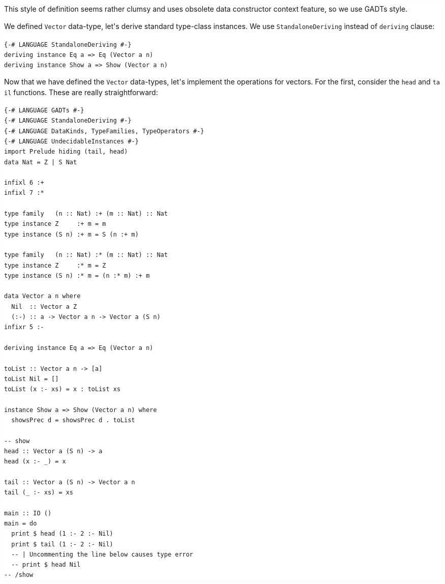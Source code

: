 
This style of definition seems rather clumsy and uses obsolete data constructor context feature, so we use GADTs style.

We defined `Vector` data-type, let's derive standard type-class instances. We use `StandaloneDeriving` instead of `deriving` clause:

```
{-# LANGUAGE StandaloneDeriving #-}
deriving instance Eq a => Eq (Vector a n)
deriving instance Show a => Show (Vector a n)
```

Now that we have defined the `Vector` data-types, let's implement the operations for vectors. For the first, consider the `head` and `tail` functions. These are really straightforward:

```
{-# LANGUAGE GADTs #-}
{-# LANGUAGE StandaloneDeriving #-}
{-# LANGUAGE DataKinds, TypeFamilies, TypeOperators #-}
{-# LANGUAGE UndecidableInstances #-}
import Prelude hiding (tail, head)
data Nat = Z | S Nat

infixl 6 :+
infixl 7 :*

type family   (n :: Nat) :+ (m :: Nat) :: Nat
type instance Z     :+ m = m
type instance (S n) :+ m = S (n :+ m)

type family   (n :: Nat) :* (m :: Nat) :: Nat
type instance Z     :* m = Z
type instance (S n) :* m = (n :* m) :+ m

data Vector a n where
  Nil  :: Vector a Z
  (:-) :: a -> Vector a n -> Vector a (S n)
infixr 5 :-

deriving instance Eq a => Eq (Vector a n)

toList :: Vector a n -> [a]
toList Nil = []
toList (x :- xs) = x : toList xs

instance Show a => Show (Vector a n) where
  showsPrec d = showsPrec d . toList

-- show
head :: Vector a (S n) -> a
head (x :- _) = x

tail :: Vector a (S n) -> Vector a n
tail (_ :- xs) = xs

main :: IO ()
main = do
  print $ head (1 :- 2 :- Nil)
  print $ tail (1 :- 2 :- Nil)
  -- | Uncommenting the line below causes type error
  -- print $ head Nil
-- /show
```


[1]: https://web.archive.org/web/20171028025035/http://hackage.haskell.org/package/type-natural
[2]: https://web.archive.org/web/20171028025035/http://hackage.haskell.org/package/sized-vector
[3]: https://web.archive.org/web/20171028025035/https://www.schoolofhaskell.com/user/konn/prove-your-haskell-for-great-safety/dependent-types-in-haskell#type-level-naturals
[4]: https://web.archive.org/web/20171028025035/http://www.haskell.org/haskellwiki/Peano_numbers
[5]: https://web.archive.org/web/20171028025035/https://www.schoolofhaskell.com/user/konn/prove-your-haskell-for-great-safety/dependent-types-in-haskell#some-notes-on-name-resolving
[6]: https://web.archive.org/web/20171028025035/https://www.schoolofhaskell.com/user/konn/prove-your-haskell-for-great-safety/dependent-types-in-haskell#gadts
[7]: https://web.archive.org/web/20171028025035/https://www.schoolofhaskell.com/user/konn/prove-your-haskell-for-great-safety/dependent-types-in-haskell#singleton-patterns
[8]: https://web.archive.org/web/20171028025035/http://hackage.haskell.org/package/singletons
[9]: https://web.archive.org/web/20171028025035/http://www.cis.upenn.edu/~eir/packages/singletons/README.html
[10]: https://web.archive.org/web/20171028025035/https://www.schoolofhaskell.com/user/konn/prove-your-haskell-for-great-safety/dependent-types-in-haskell#implicit-argument-and-instance-dictionary
[11]: https://web.archive.org/web/20171028025035/http://www.haskell.org/ghc/docs/7.6.3/html/users_guide/other-type-extensions.html#scoped-type-variables
[12]: https://web.archive.org/web/20171028025035/https://www.schoolofhaskell.com/user/konn/prove-your-haskell-for-great-safety/dependent-types-in-haskell#smart-constructors
[13]: https://web.archive.org/web/20171028025035/https://www.schoolofhaskell.com/user/konn/prove-your-haskell-for-great-safety/dependent-types-in-haskell#on-the-efficiency-of-singinstance
[14]: https://web.archive.org/web/20171028025035/https://www.schoolofhaskell.com/user/konn/prove-your-haskell-for-great-safety/dependent-types-in-haskell#ordinals
[15]: https://web.archive.org/web/20171028025035/http://www.cis.upenn.edu/~eir/papers/2012/singletons/paper.pdf
[16]: https://web.archive.org/web/20171028025035/http://hackage.haskell.org/package/singletons
[17]: https://web.archive.org/web/20171028025035/http://www.haskell.org/pipermail/haskell-cafe/2014-February/112930.html